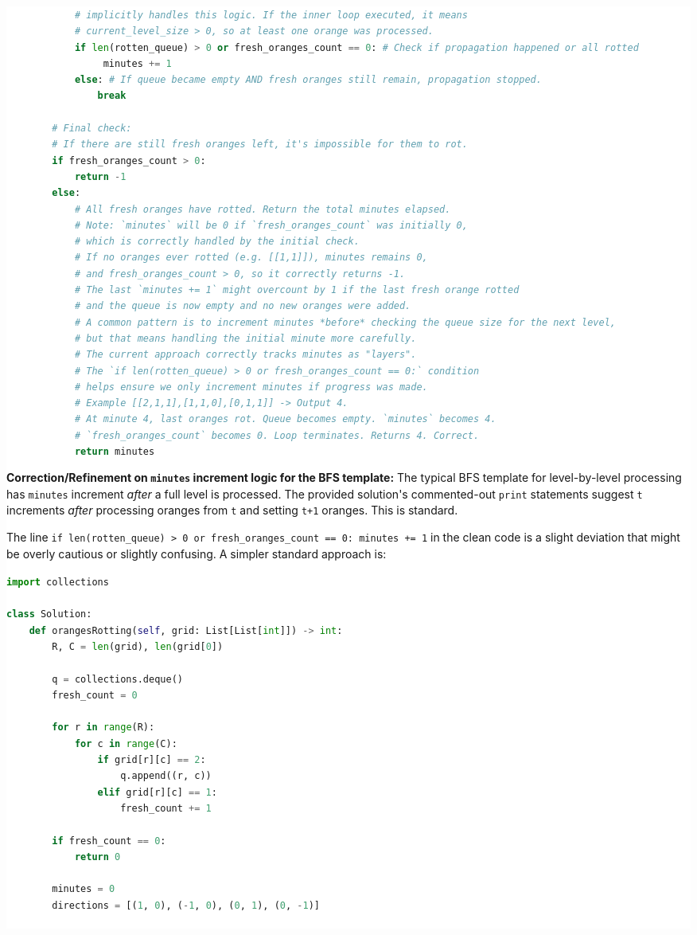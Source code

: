 ```python
            # implicitly handles this logic. If the inner loop executed, it means
            # current_level_size > 0, so at least one orange was processed.
            if len(rotten_queue) > 0 or fresh_oranges_count == 0: # Check if propagation happened or all rotted
                 minutes += 1
            else: # If queue became empty AND fresh oranges still remain, propagation stopped.
                break 

        # Final check:
        # If there are still fresh oranges left, it's impossible for them to rot.
        if fresh_oranges_count > 0:
            return -1
        else:
            # All fresh oranges have rotted. Return the total minutes elapsed.
            # Note: `minutes` will be 0 if `fresh_oranges_count` was initially 0,
            # which is correctly handled by the initial check.
            # If no oranges ever rotted (e.g. [[1,1]]), minutes remains 0,
            # and fresh_oranges_count > 0, so it correctly returns -1.
            # The last `minutes += 1` might overcount by 1 if the last fresh orange rotted
            # and the queue is now empty and no new oranges were added.
            # A common pattern is to increment minutes *before* checking the queue size for the next level,
            # but that means handling the initial minute more carefully.
            # The current approach correctly tracks minutes as "layers".
            # The `if len(rotten_queue) > 0 or fresh_oranges_count == 0:` condition
            # helps ensure we only increment minutes if progress was made.
            # Example [[2,1,1],[1,1,0],[0,1,1]] -> Output 4.
            # At minute 4, last oranges rot. Queue becomes empty. `minutes` becomes 4.
            # `fresh_oranges_count` becomes 0. Loop terminates. Returns 4. Correct.
            return minutes

```
**Correction/Refinement on `minutes` increment logic for the BFS template:**
The typical BFS template for level-by-level processing has `minutes` increment *after* a full level is processed. The provided solution's commented-out `print` statements suggest `t` increments *after* processing oranges from `t` and setting `t+1` oranges. This is standard.

The line `if len(rotten_queue) > 0 or fresh_oranges_count == 0: minutes += 1` in the clean code is a slight deviation that might be overly cautious or slightly confusing. A simpler standard approach is:

```python
import collections

class Solution:
    def orangesRotting(self, grid: List[List[int]]) -> int:
        R, C = len(grid), len(grid[0])
        
        q = collections.deque()
        fresh_count = 0
        
        for r in range(R):
            for c in range(C):
                if grid[r][c] == 2:
                    q.append((r, c))
                elif grid[r][c] == 1:
                    fresh_count += 1
        
        if fresh_count == 0:
            return 0
            
        minutes = 0
        directions = [(1, 0), (-1, 0), (0, 1), (0, -1)]
        
```
